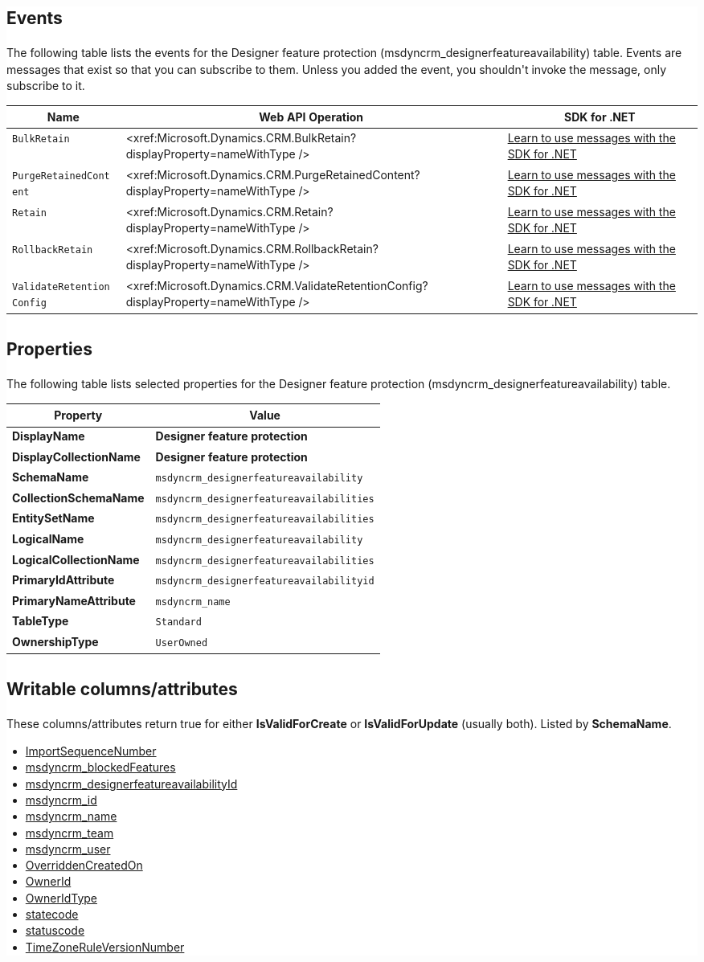 
## Events

The following table lists the events for the Designer feature protection (msdyncrm_designerfeatureavailability) table.
Events are messages that exist so that you can subscribe to them. Unless you added the event, you shouldn't invoke the message, only subscribe to it.

|Name|Web API Operation |SDK for .NET |
| ---- | ----- |----- |
| `BulkRetain`|<xref:Microsoft.Dynamics.CRM.BulkRetain?displayProperty=nameWithType /> |[Learn to use messages with the SDK for .NET](/power-apps/developer/data-platform/org-service/use-messages)|
| `PurgeRetainedContent`|<xref:Microsoft.Dynamics.CRM.PurgeRetainedContent?displayProperty=nameWithType /> |[Learn to use messages with the SDK for .NET](/power-apps/developer/data-platform/org-service/use-messages)|
| `Retain`|<xref:Microsoft.Dynamics.CRM.Retain?displayProperty=nameWithType /> |[Learn to use messages with the SDK for .NET](/power-apps/developer/data-platform/org-service/use-messages)|
| `RollbackRetain`|<xref:Microsoft.Dynamics.CRM.RollbackRetain?displayProperty=nameWithType /> |[Learn to use messages with the SDK for .NET](/power-apps/developer/data-platform/org-service/use-messages)|
| `ValidateRetentionConfig`|<xref:Microsoft.Dynamics.CRM.ValidateRetentionConfig?displayProperty=nameWithType /> |[Learn to use messages with the SDK for .NET](/power-apps/developer/data-platform/org-service/use-messages)|

## Properties

The following table lists selected properties for the Designer feature protection (msdyncrm_designerfeatureavailability) table.

|Property|Value|
| --- | --- |
| **DisplayName** | **Designer feature protection** |
| **DisplayCollectionName** | **Designer feature protection** |
| **SchemaName** | `msdyncrm_designerfeatureavailability` |
| **CollectionSchemaName** | `msdyncrm_designerfeatureavailabilities` |
| **EntitySetName** | `msdyncrm_designerfeatureavailabilities`|
| **LogicalName** | `msdyncrm_designerfeatureavailability` |
| **LogicalCollectionName** | `msdyncrm_designerfeatureavailabilities` |
| **PrimaryIdAttribute** | `msdyncrm_designerfeatureavailabilityid` |
| **PrimaryNameAttribute** |`msdyncrm_name` |
| **TableType** | `Standard` |
| **OwnershipType** | `UserOwned` |

## Writable columns/attributes

These columns/attributes return true for either **IsValidForCreate** or **IsValidForUpdate** (usually both). Listed by **SchemaName**.

- [ImportSequenceNumber](#BKMK_ImportSequenceNumber)
- [msdyncrm_blockedFeatures](#BKMK_msdyncrm_blockedFeatures)
- [msdyncrm_designerfeatureavailabilityId](#BKMK_msdyncrm_designerfeatureavailabilityId)
- [msdyncrm_id](#BKMK_msdyncrm_id)
- [msdyncrm_name](#BKMK_msdyncrm_name)
- [msdyncrm_team](#BKMK_msdyncrm_team)
- [msdyncrm_user](#BKMK_msdyncrm_user)
- [OverriddenCreatedOn](#BKMK_OverriddenCreatedOn)
- [OwnerId](#BKMK_OwnerId)
- [OwnerIdType](#BKMK_OwnerIdType)
- [statecode](#BKMK_statecode)
- [statuscode](#BKMK_statuscode)
- [TimeZoneRuleVersionNumber](#BKMK_TimeZoneRuleVersionNumber)